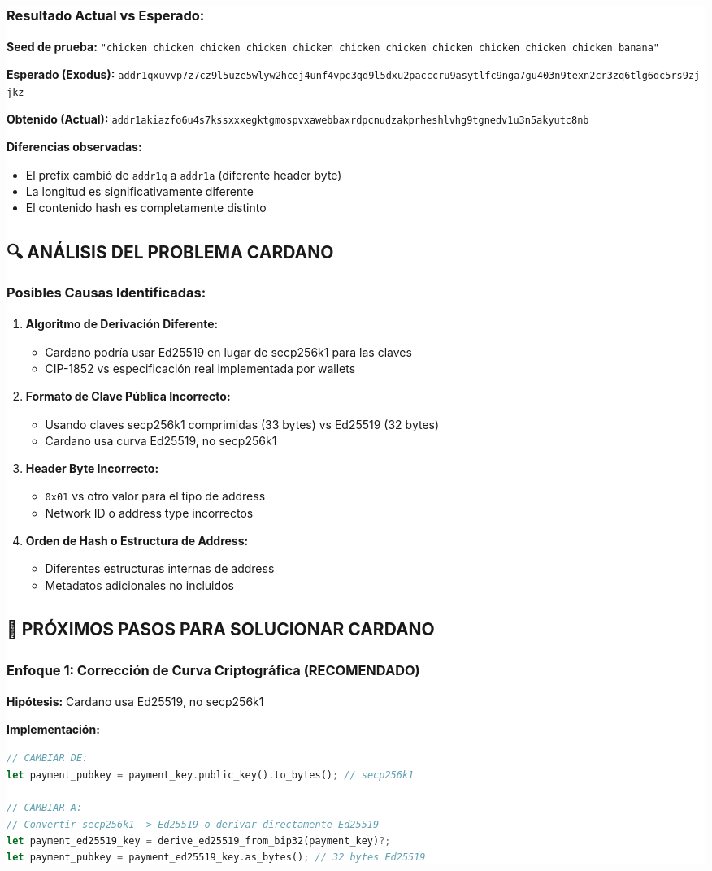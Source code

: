 ### **Resultado Actual vs Esperado:**

**Seed de prueba:** `"chicken chicken chicken chicken chicken chicken chicken chicken chicken chicken chicken banana"`

**Esperado (Exodus):** `addr1qxuvvp7z7cz9l5uze5wlyw2hcej4unf4vpc3qd9l5dxu2pacccru9asytlfc9nga7gu403n9texn2cr3zq6tlg6dc5rs9zjjkz`

**Obtenido (Actual):** `addr1akiazfo6u4s7kssxxxegktgmospvxawebbaxrdpcnudzakprheshlvhg9tgnedv1u3n5akyutc8nb`

**Diferencias observadas:**
- El prefix cambió de `addr1q` a `addr1a` (diferente header byte)
- La longitud es significativamente diferente
- El contenido hash es completamente distinto

## 🔍 ANÁLISIS DEL PROBLEMA CARDANO

### **Posibles Causas Identificadas:**

1. **Algoritmo de Derivación Diferente:**
   - Cardano podría usar Ed25519 en lugar de secp256k1 para las claves
   - CIP-1852 vs especificación real implementada por wallets

2. **Formato de Clave Pública Incorrecto:**
   - Usando claves secp256k1 comprimidas (33 bytes) vs Ed25519 (32 bytes)
   - Cardano usa curva Ed25519, no secp256k1

3. **Header Byte Incorrecto:**
   - `0x01` vs otro valor para el tipo de address
   - Network ID o address type incorrectos

4. **Orden de Hash o Estructura de Address:**
   - Diferentes estructuras internas de address
   - Metadatos adicionales no incluidos

## 🎯 PRÓXIMOS PASOS PARA SOLUCIONAR CARDANO

### **Enfoque 1: Corrección de Curva Criptográfica (RECOMENDADO)**

**Hipótesis:** Cardano usa Ed25519, no secp256k1

**Implementación:**
```rust
// CAMBIAR DE:
let payment_pubkey = payment_key.public_key().to_bytes(); // secp256k1

// CAMBIAR A:
// Convertir secp256k1 -> Ed25519 o derivar directamente Ed25519
let payment_ed25519_key = derive_ed25519_from_bip32(payment_key)?;
let payment_pubkey = payment_ed25519_key.as_bytes(); // 32 bytes Ed25519
```
